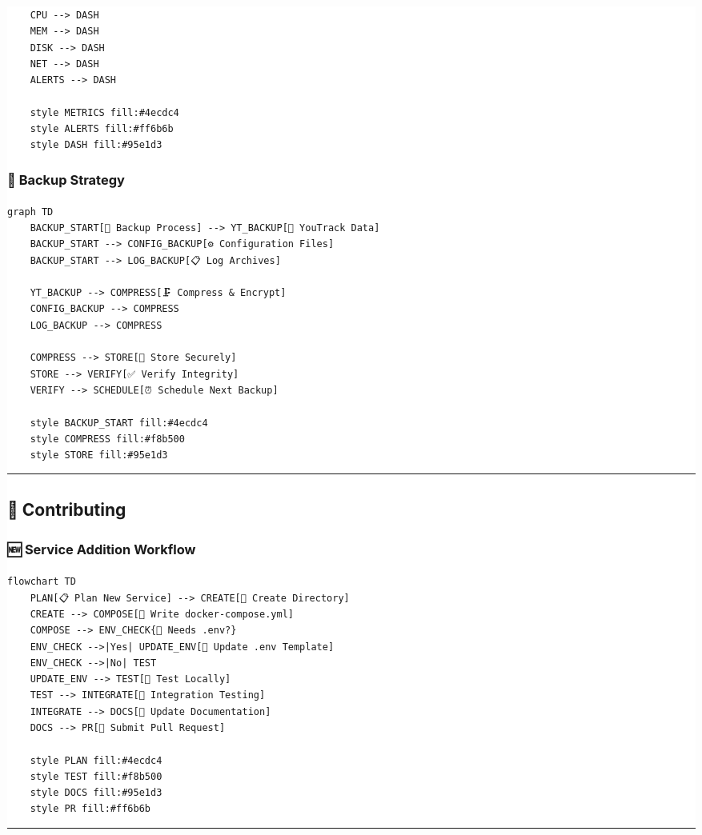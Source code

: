 ```mermaid
    CPU --> DASH
    MEM --> DASH
    DISK --> DASH
    NET --> DASH
    ALERTS --> DASH
    
    style METRICS fill:#4ecdc4
    style ALERTS fill:#ff6b6b
    style DASH fill:#95e1d3
```

### 🔄 **Backup Strategy**

```mermaid
graph TD
    BACKUP_START[🔄 Backup Process] --> YT_BACKUP[🎯 YouTrack Data]
    BACKUP_START --> CONFIG_BACKUP[⚙️ Configuration Files]
    BACKUP_START --> LOG_BACKUP[📋 Log Archives]
    
    YT_BACKUP --> COMPRESS[🗜️ Compress & Encrypt]
    CONFIG_BACKUP --> COMPRESS
    LOG_BACKUP --> COMPRESS
    
    COMPRESS --> STORE[💾 Store Securely]
    STORE --> VERIFY[✅ Verify Integrity]
    VERIFY --> SCHEDULE[⏰ Schedule Next Backup]
    
    style BACKUP_START fill:#4ecdc4
    style COMPRESS fill:#f8b500
    style STORE fill:#95e1d3
```

---

## 🤝 **Contributing**

### 🆕 **Service Addition Workflow**

```mermaid
flowchart TD
    PLAN[📋 Plan New Service] --> CREATE[📁 Create Directory]
    CREATE --> COMPOSE[📝 Write docker-compose.yml]
    COMPOSE --> ENV_CHECK{🔐 Needs .env?}
    ENV_CHECK -->|Yes| UPDATE_ENV[📝 Update .env Template]
    ENV_CHECK -->|No| TEST
    UPDATE_ENV --> TEST[🧪 Test Locally]
    TEST --> INTEGRATE[🔗 Integration Testing]
    INTEGRATE --> DOCS[📖 Update Documentation]
    DOCS --> PR[🔄 Submit Pull Request]
    
    style PLAN fill:#4ecdc4
    style TEST fill:#f8b500
    style DOCS fill:#95e1d3
    style PR fill:#ff6b6b
```

---